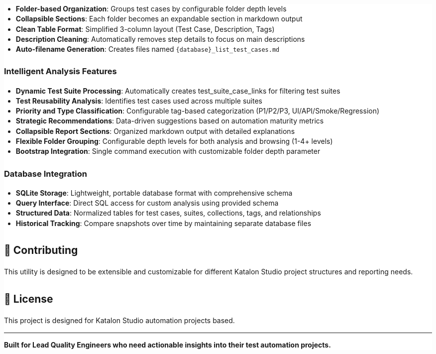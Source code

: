 - **Folder-based Organization**: Groups test cases by configurable folder depth levels
- **Collapsible Sections**: Each folder becomes an expandable section in markdown output
- **Clean Table Format**: Simplified 3-column layout (Test Case, Description, Tags)
- **Description Cleaning**: Automatically removes step details to focus on main descriptions
- **Auto-filename Generation**: Creates files named `{database}_list_test_cases.md`

### Intelligent Analysis Features

- **Dynamic Test Suite Processing**: Automatically creates test_suite_case_links for filtering test suites
- **Test Reusability Analysis**: Identifies test cases used across multiple suites
- **Priority and Type Classification**: Configurable tag-based categorization (P1/P2/P3, UI/API/Smoke/Regression)
- **Strategic Recommendations**: Data-driven suggestions based on automation maturity metrics
- **Collapsible Report Sections**: Organized markdown output with detailed explanations
- **Flexible Folder Grouping**: Configurable depth levels for both analysis and browsing (1-4+ levels)
- **Bootstrap Integration**: Single command execution with customizable folder depth parameter

### Database Integration

- **SQLite Storage**: Lightweight, portable database format with comprehensive schema
- **Query Interface**: Direct SQL access for custom analysis using provided schema
- **Structured Data**: Normalized tables for test cases, suites, collections, tags, and relationships
- **Historical Tracking**: Compare snapshots over time by maintaining separate database files

## 🤝 Contributing

This utility is designed to be extensible and customizable for different Katalon Studio project structures and reporting needs.

## 📄 License

This project is designed for Katalon Studio automation projects based.

---

**Built for Lead Quality Engineers who need actionable insights into their test automation projects.**
